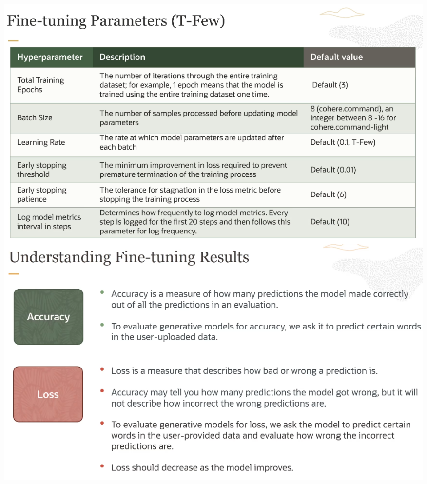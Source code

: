 ![FineTuningParameterTFineTune](./FineTuningParameterTFineTune.png)
![UnderstandingFineTuningResults](./UnderstandingFineTuningResults.png)
